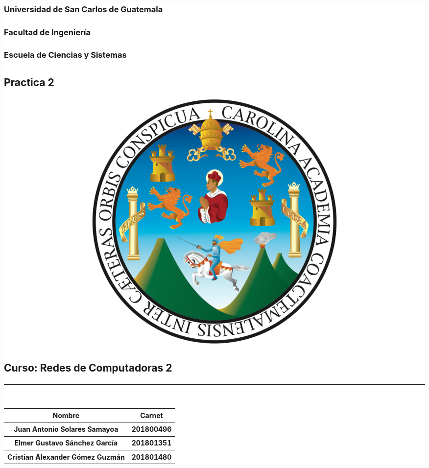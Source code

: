 ### Universidad de San Carlos de Guatemala

### Facultad de Ingeniería

### Escuela de Ciencias y Sistemas

## Practica 2

<div>
    <p align="center">
       <img src="images/usac.png" width="500" alt="inicio"> 
  <p>
</div>

## Curso: Redes de Computadoras 2

<hr>
<br>
<div>
    <table>
        <tr>
            <th>Nombre</th>
            <th>Carnet</th>
        </tr>
        <tr>
            <th>Juan Antonio Solares Samayoa</th>
            <th>201800496</th>
        </tr>
        <tr>
            <th>Elmer Gustavo Sánchez García</th>
            <th>201801351</th>
        </tr>
        <tr>
            <th>Cristian Alexander Gómez Guzmán</th>
            <th>201801480</th>
        </tr>